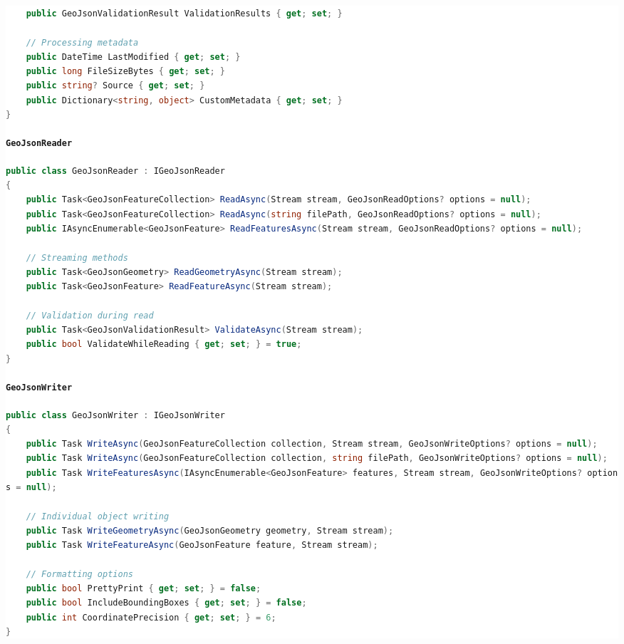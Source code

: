 ```csharp
    public GeoJsonValidationResult ValidationResults { get; set; }

    // Processing metadata
    public DateTime LastModified { get; set; }
    public long FileSizeBytes { get; set; }
    public string? Source { get; set; }
    public Dictionary<string, object> CustomMetadata { get; set; }
}
```

#### `GeoJsonReader`
```csharp
public class GeoJsonReader : IGeoJsonReader
{
    public Task<GeoJsonFeatureCollection> ReadAsync(Stream stream, GeoJsonReadOptions? options = null);
    public Task<GeoJsonFeatureCollection> ReadAsync(string filePath, GeoJsonReadOptions? options = null);
    public IAsyncEnumerable<GeoJsonFeature> ReadFeaturesAsync(Stream stream, GeoJsonReadOptions? options = null);

    // Streaming methods
    public Task<GeoJsonGeometry> ReadGeometryAsync(Stream stream);
    public Task<GeoJsonFeature> ReadFeatureAsync(Stream stream);
    
    // Validation during read
    public Task<GeoJsonValidationResult> ValidateAsync(Stream stream);
    public bool ValidateWhileReading { get; set; } = true;
}
```

#### `GeoJsonWriter`
```csharp
public class GeoJsonWriter : IGeoJsonWriter
{
    public Task WriteAsync(GeoJsonFeatureCollection collection, Stream stream, GeoJsonWriteOptions? options = null);
    public Task WriteAsync(GeoJsonFeatureCollection collection, string filePath, GeoJsonWriteOptions? options = null);
    public Task WriteFeaturesAsync(IAsyncEnumerable<GeoJsonFeature> features, Stream stream, GeoJsonWriteOptions? options = null);

    // Individual object writing
    public Task WriteGeometryAsync(GeoJsonGeometry geometry, Stream stream);
    public Task WriteFeatureAsync(GeoJsonFeature feature, Stream stream);

    // Formatting options
    public bool PrettyPrint { get; set; } = false;
    public bool IncludeBoundingBoxes { get; set; } = false;
    public int CoordinatePrecision { get; set; } = 6;
}
```
